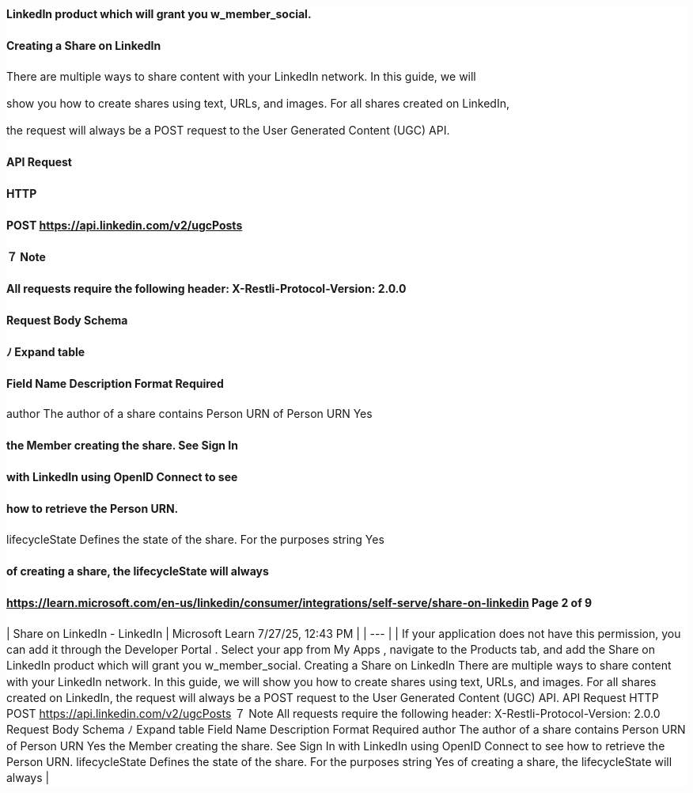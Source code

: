 #### LinkedIn product which will grant you w_member_social.

#### Creating a Share on LinkedIn

There are multiple ways to share content with your LinkedIn network. In this guide, we will

show you how to create shares using text, URLs, and images. For all shares created on LinkedIn,

the request will always be a POST request to the User Generated Content (UGC) API.

#### API Request

#### HTTP

#### POST https://api.linkedin.com/v2/ugcPosts

#### ７ Note

#### All requests require the following header: X-Restli-Protocol-Version: 2.0.0

#### Request Body Schema

#### ﾉ Expand table

#### Field Name Description Format Required

author The author of a share contains Person URN of Person URN Yes

#### the Member creating the share. See Sign In

#### with LinkedIn using OpenID Connect to see

#### how to retrieve the Person URN.

lifecycleState Defines the state of the share. For the purposes string Yes

#### of creating a share, the lifecycleState will always

#### https://learn.microsoft.com/en-us/linkedin/consumer/integrations/self-serve/share-on-linkedin Page 2 of 9


| Share on LinkedIn - LinkedIn | Microsoft Learn 7/27/25, 12:43 PM |
| --- |
| If your application does not have this permission, you can add it through the Developer Portal
. Select your app from My Apps , navigate to the Products tab, and add the Share on
LinkedIn product which will grant you w_member_social.
Creating a Share on LinkedIn
There are multiple ways to share content with your LinkedIn network. In this guide, we will
show you how to create shares using text, URLs, and images. For all shares created on LinkedIn,
the request will always be a POST request to the User Generated Content (UGC) API.
API Request
HTTP
POST https://api.linkedin.com/v2/ugcPosts
７ Note
All requests require the following header: X-Restli-Protocol-Version: 2.0.0
Request Body Schema
ﾉ Expand table
Field Name Description Format Required
author The author of a share contains Person URN of Person URN Yes
the Member creating the share. See Sign In
with LinkedIn using OpenID Connect to see
how to retrieve the Person URN.
lifecycleState Defines the state of the share. For the purposes string Yes
of creating a share, the lifecycleState will always |